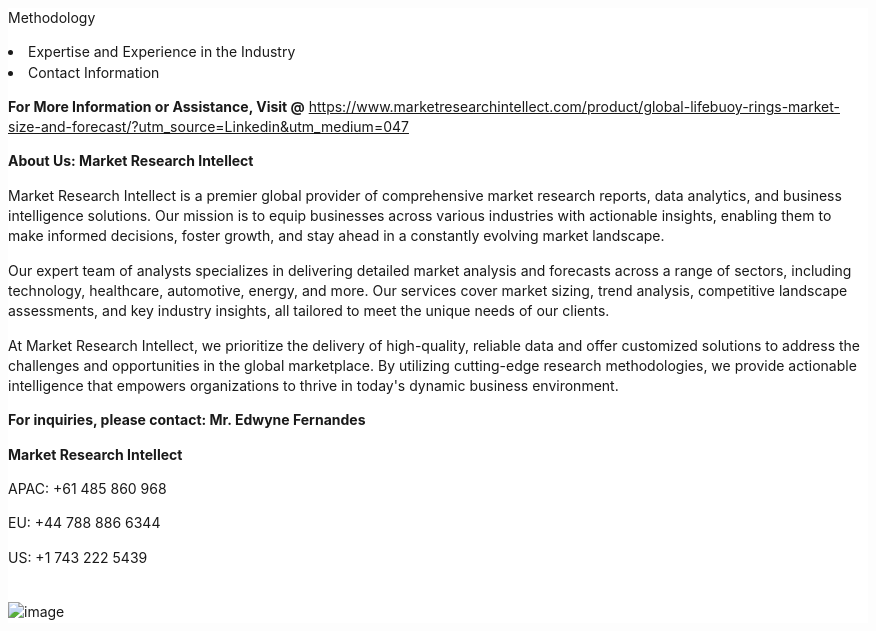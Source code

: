 Methodology</li><li>Expertise and Experience in the Industry</li><li>Contact Information</li></ul></div><div class="article-main__content" data-test-id="publishing-text-block"><p><span class="font-[700]"><strong>For More Information or Assistance, Visit @</strong>&nbsp;<a href="https://www.marketresearchintellect.com/product/global-lifebuoy-rings-market-size-and-forecast/?utm_source=Linkedin&utm_medium=047">https://www.marketresearchintellect.com/product/global-lifebuoy-rings-market-size-and-forecast/?utm_source=Linkedin&utm_medium=047</a></span></p><p><strong>About Us: Market Research Intellect</strong></p><p>Market Research Intellect is a premier global provider of comprehensive market research reports, data analytics, and business intelligence solutions. Our mission is to equip businesses across various industries with actionable insights, enabling them to make informed decisions, foster growth, and stay ahead in a constantly evolving market landscape.</p><p>Our expert team of analysts specializes in delivering detailed market analysis and forecasts across a range of sectors, including technology, healthcare, automotive, energy, and more. Our services cover market sizing, trend analysis, competitive landscape assessments, and key industry insights, all tailored to meet the unique needs of our clients.</p><p>At Market Research Intellect, we prioritize the delivery of high-quality, reliable data and offer customized solutions to address the challenges and opportunities in the global marketplace. By utilizing cutting-edge research methodologies, we provide actionable intelligence that empowers organizations to thrive in today's dynamic business environment.</p><p><strong>For inquiries, please contact: Mr. Edwyne Fernandes</strong></p><p><strong>Market Research Intellect</strong></p><p>APAC: +61 485 860 968</p><p>EU: +44 788 886 6344</p><p>US: +1 743 222 5439</p></div><div class="article-main__content" data-test-id="publishing-text-block">&nbsp;</div>
![image](https://github.com/user-attachments/assets/3636bd30-84ea-4feb-ad68-98f281d02d08)
